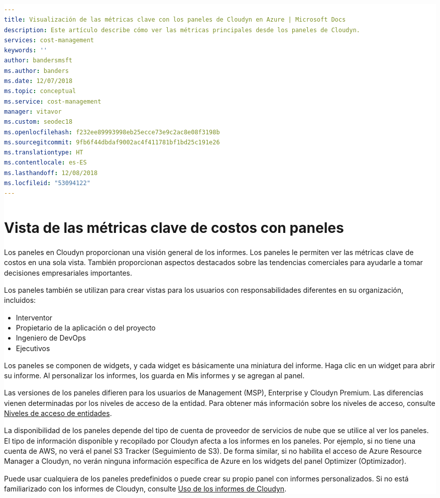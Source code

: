 ```yaml
---
title: Visualización de las métricas clave con los paneles de Cloudyn en Azure | Microsoft Docs
description: Este artículo describe cómo ver las métricas principales desde los paneles de Cloudyn.
services: cost-management
keywords: ''
author: bandersmsft
ms.author: banders
ms.date: 12/07/2018
ms.topic: conceptual
ms.service: cost-management
manager: vitavor
ms.custom: seodec18
ms.openlocfilehash: f232ee89993998eb25ecce73e9c2ac8e08f3198b
ms.sourcegitcommit: 9fb6f44dbdaf9002ac4f411781bf1bd25c191e26
ms.translationtype: HT
ms.contentlocale: es-ES
ms.lasthandoff: 12/08/2018
ms.locfileid: "53094122"
---
```

# <a name="view-key-cost-metrics-with-dashboards"></a>Vista de las métricas clave de costos con paneles

Los paneles en Cloudyn proporcionan una visión general de los informes. Los paneles le permiten ver las métricas clave de costos en una sola vista. También proporcionan aspectos destacados sobre las tendencias comerciales para ayudarle a tomar decisiones empresariales importantes.

Los paneles también se utilizan para crear vistas para los usuarios con responsabilidades diferentes en su organización, incluidos:

- Interventor
- Propietario de la aplicación o del proyecto
- Ingeniero de DevOps
- Ejecutivos

Los paneles se componen de widgets, y cada widget es básicamente una miniatura del informe. Haga clic en un widget para abrir su informe. Al personalizar los informes, los guarda en Mis informes y se agregan al panel.

Las versiones de los paneles difieren para los usuarios de Management (MSP), Enterprise y Cloudyn Premium. Las diferencias vienen determinadas por los niveles de acceso de la entidad. Para obtener más información sobre los niveles de acceso, consulte [Niveles de acceso de entidades](tutorial-user-access.md#entity-access-levels).

La disponibilidad de los paneles depende del tipo de cuenta de proveedor de servicios de nube que se utilice al ver los paneles. El tipo de información disponible y recopilado por Cloudyn afecta a los informes en los paneles. Por ejemplo, si no tiene una cuenta de AWS, no verá el panel S3 Tracker (Seguimiento de S3). De forma similar, si no habilita el acceso de Azure Resource Manager a Cloudyn, no verán ninguna información específica de Azure en los widgets del panel Optimizer (Optimizador).

Puede usar cualquiera de los paneles predefinidos o puede crear su propio panel con informes personalizados. Si no está familiarizado con los informes de Cloudyn, consulte [Uso de los informes de Cloudyn](use-reports.md).
